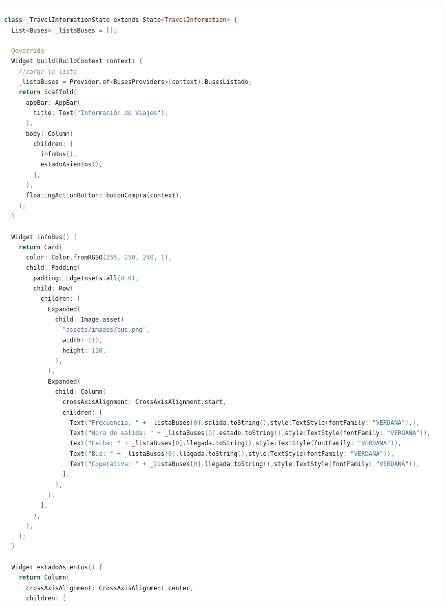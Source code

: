 ``` Swift

class _TravelInformationState extends State<TravelInformation> {
  List<Buses> _listaBuses = [];

  @override
  Widget build(BuildContext context) {
    //carga la lista
    _listaBuses = Provider.of<BusesProviders>(context).BusesListado;
    return Scaffold(
      appBar: AppBar(
        title: Text("Información de Viajes"),
      ),
      body: Column(
        children: [
          infoBus(),
          estadoAsientos(),
        ],
      ),
      floatingActionButton: botonCompra(context),
    );
  }

  Widget infoBus() {
    return Card(
      color: Color.fromRGBO(255, 250, 240, 1),
      child: Padding(
        padding: EdgeInsets.all(8.0),
        child: Row(
          children: [
            Expanded(
              child: Image.asset(
                "assets/images/bus.png",
                width: 110,
                height: 110,
              ),
            ),
            Expanded(
              child: Column(
                crossAxisAlignment: CrossAxisAlignment.start,
                children: [
                  Text("Frecuencia: " + _listaBuses[0].salida.toString(),style:TextStyle(fontFamily: "VERDANA"),),
                  Text("Hora de salida: " + _listaBuses[0].estado.toString(),style:TextStyle(fontFamily: "VERDANA")),
                  Text("Fecha: " + _listaBuses[0].llegada.toString(),style:TextStyle(fontFamily: "VERDANA")),
                  Text("Bus: " + _listaBuses[0].llegada.toString(),style:TextStyle(fontFamily: "VERDANA")),
                  Text("Coperativa: " + _listaBuses[0].llegada.toString(),style:TextStyle(fontFamily: "VERDANA")),
                ],
              ),
            ),
          ],
        ),
      ),
    );
  }

  Widget estadoAsientos() {
    return Column(
      crossAxisAlignment: CrossAxisAlignment.center,
      children: [
```
